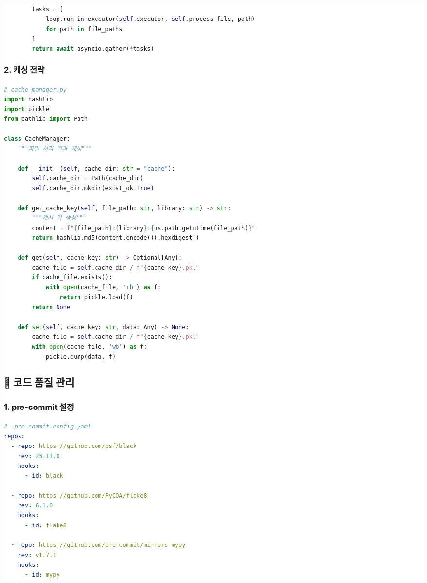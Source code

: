 ```python
        tasks = [
            loop.run_in_executor(self.executor, self.process_file, path)
            for path in file_paths
        ]
        return await asyncio.gather(*tasks)
```

### 2. 캐싱 전략
```python
# cache_manager.py
import hashlib
import pickle
from pathlib import Path

class CacheManager:
    """파일 처리 결과 캐싱"""
    
    def __init__(self, cache_dir: str = "cache"):
        self.cache_dir = Path(cache_dir)
        self.cache_dir.mkdir(exist_ok=True)
    
    def get_cache_key(self, file_path: str, library: str) -> str:
        """캐시 키 생성"""
        content = f"{file_path}:{library}:{os.path.getmtime(file_path)}"
        return hashlib.md5(content.encode()).hexdigest()
    
    def get(self, cache_key: str) -> Optional[Any]:
        cache_file = self.cache_dir / f"{cache_key}.pkl"
        if cache_file.exists():
            with open(cache_file, 'rb') as f:
                return pickle.load(f)
        return None
    
    def set(self, cache_key: str, data: Any) -> None:
        cache_file = self.cache_dir / f"{cache_key}.pkl"
        with open(cache_file, 'wb') as f:
            pickle.dump(data, f)
```

## 📝 코드 품질 관리

### 1. pre-commit 설정
```yaml
# .pre-commit-config.yaml
repos:
  - repo: https://github.com/psf/black
    rev: 23.11.0
    hooks:
      - id: black
  
  - repo: https://github.com/PyCQA/flake8
    rev: 6.1.0
    hooks:
      - id: flake8
  
  - repo: https://github.com/pre-commit/mirrors-mypy
    rev: v1.7.1
    hooks:
      - id: mypy
```
